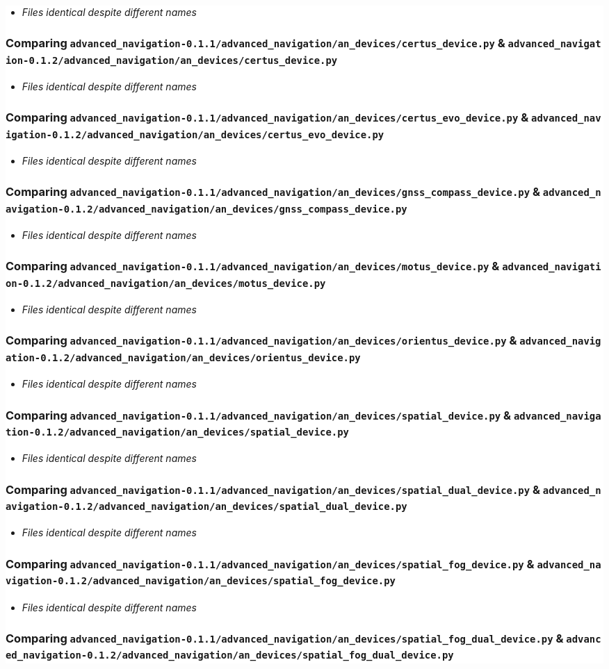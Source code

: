  * *Files identical despite different names*

### Comparing `advanced_navigation-0.1.1/advanced_navigation/an_devices/certus_device.py` & `advanced_navigation-0.1.2/advanced_navigation/an_devices/certus_device.py`

 * *Files identical despite different names*

### Comparing `advanced_navigation-0.1.1/advanced_navigation/an_devices/certus_evo_device.py` & `advanced_navigation-0.1.2/advanced_navigation/an_devices/certus_evo_device.py`

 * *Files identical despite different names*

### Comparing `advanced_navigation-0.1.1/advanced_navigation/an_devices/gnss_compass_device.py` & `advanced_navigation-0.1.2/advanced_navigation/an_devices/gnss_compass_device.py`

 * *Files identical despite different names*

### Comparing `advanced_navigation-0.1.1/advanced_navigation/an_devices/motus_device.py` & `advanced_navigation-0.1.2/advanced_navigation/an_devices/motus_device.py`

 * *Files identical despite different names*

### Comparing `advanced_navigation-0.1.1/advanced_navigation/an_devices/orientus_device.py` & `advanced_navigation-0.1.2/advanced_navigation/an_devices/orientus_device.py`

 * *Files identical despite different names*

### Comparing `advanced_navigation-0.1.1/advanced_navigation/an_devices/spatial_device.py` & `advanced_navigation-0.1.2/advanced_navigation/an_devices/spatial_device.py`

 * *Files identical despite different names*

### Comparing `advanced_navigation-0.1.1/advanced_navigation/an_devices/spatial_dual_device.py` & `advanced_navigation-0.1.2/advanced_navigation/an_devices/spatial_dual_device.py`

 * *Files identical despite different names*

### Comparing `advanced_navigation-0.1.1/advanced_navigation/an_devices/spatial_fog_device.py` & `advanced_navigation-0.1.2/advanced_navigation/an_devices/spatial_fog_device.py`

 * *Files identical despite different names*

### Comparing `advanced_navigation-0.1.1/advanced_navigation/an_devices/spatial_fog_dual_device.py` & `advanced_navigation-0.1.2/advanced_navigation/an_devices/spatial_fog_dual_device.py`
